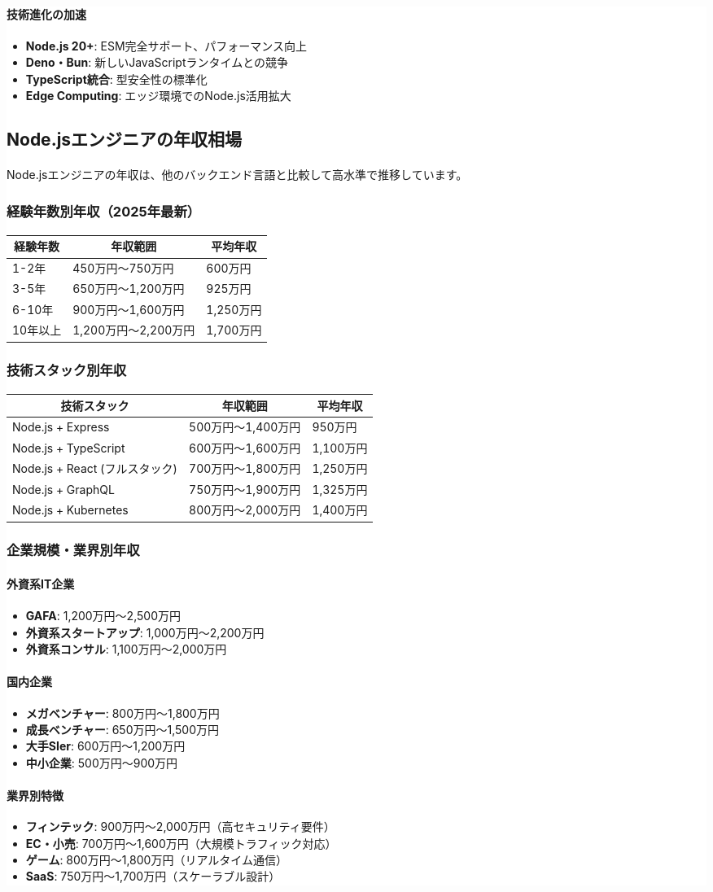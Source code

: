#### 技術進化の加速
- **Node.js 20+**: ESM完全サポート、パフォーマンス向上
- **Deno・Bun**: 新しいJavaScriptランタイムとの競争
- **TypeScript統合**: 型安全性の標準化
- **Edge Computing**: エッジ環境でのNode.js活用拡大

## Node.jsエンジニアの年収相場

Node.jsエンジニアの年収は、他のバックエンド言語と比較して高水準で推移しています。

### 経験年数別年収（2025年最新）

| 経験年数 | 年収範囲 | 平均年収 |
|----------|----------|----------|
| 1-2年 | 450万円〜750万円 | 600万円 |
| 3-5年 | 650万円〜1,200万円 | 925万円 |
| 6-10年 | 900万円〜1,600万円 | 1,250万円 |
| 10年以上 | 1,200万円〜2,200万円 | 1,700万円 |

### 技術スタック別年収

| 技術スタック | 年収範囲 | 平均年収 |
|--------------|----------|----------|
| Node.js + Express | 500万円〜1,400万円 | 950万円 |
| Node.js + TypeScript | 600万円〜1,600万円 | 1,100万円 |
| Node.js + React (フルスタック) | 700万円〜1,800万円 | 1,250万円 |
| Node.js + GraphQL | 750万円〜1,900万円 | 1,325万円 |
| Node.js + Kubernetes | 800万円〜2,000万円 | 1,400万円 |

### 企業規模・業界別年収

#### 外資系IT企業
- **GAFA**: 1,200万円〜2,500万円
- **外資系スタートアップ**: 1,000万円〜2,200万円
- **外資系コンサル**: 1,100万円〜2,000万円

#### 国内企業
- **メガベンチャー**: 800万円〜1,800万円
- **成長ベンチャー**: 650万円〜1,500万円
- **大手SIer**: 600万円〜1,200万円
- **中小企業**: 500万円〜900万円

#### 業界別特徴
- **フィンテック**: 900万円〜2,000万円（高セキュリティ要件）
- **EC・小売**: 700万円〜1,600万円（大規模トラフィック対応）
- **ゲーム**: 800万円〜1,800万円（リアルタイム通信）
- **SaaS**: 750万円〜1,700万円（スケーラブル設計）
